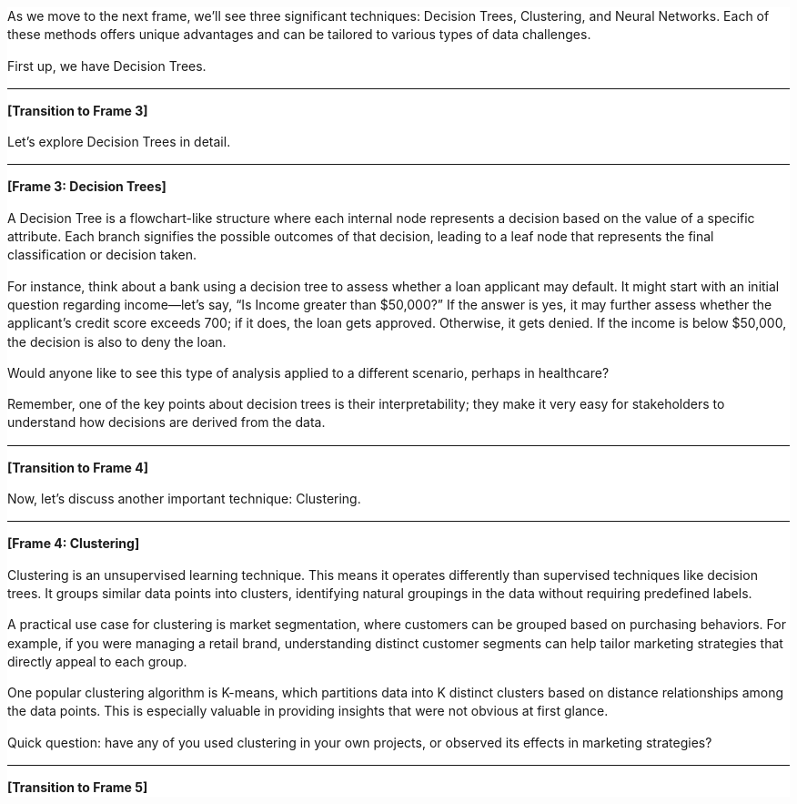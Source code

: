 As we move to the next frame, we’ll see three significant techniques: Decision Trees, Clustering, and Neural Networks. Each of these methods offers unique advantages and can be tailored to various types of data challenges.

First up, we have Decision Trees. 

---

**[Transition to Frame 3]**

Let’s explore Decision Trees in detail.

---

**[Frame 3: Decision Trees]**

A Decision Tree is a flowchart-like structure where each internal node represents a decision based on the value of a specific attribute. Each branch signifies the possible outcomes of that decision, leading to a leaf node that represents the final classification or decision taken.

For instance, think about a bank using a decision tree to assess whether a loan applicant may default. It might start with an initial question regarding income—let’s say, “Is Income greater than $50,000?” If the answer is yes, it may further assess whether the applicant’s credit score exceeds 700; if it does, the loan gets approved. Otherwise, it gets denied. If the income is below $50,000, the decision is also to deny the loan. 

Would anyone like to see this type of analysis applied to a different scenario, perhaps in healthcare? 

Remember, one of the key points about decision trees is their interpretability; they make it very easy for stakeholders to understand how decisions are derived from the data. 

---

**[Transition to Frame 4]**

Now, let’s discuss another important technique: Clustering.

---

**[Frame 4: Clustering]**

Clustering is an unsupervised learning technique. This means it operates differently than supervised techniques like decision trees. It groups similar data points into clusters, identifying natural groupings in the data without requiring predefined labels. 

A practical use case for clustering is market segmentation, where customers can be grouped based on purchasing behaviors. For example, if you were managing a retail brand, understanding distinct customer segments can help tailor marketing strategies that directly appeal to each group.

One popular clustering algorithm is K-means, which partitions data into K distinct clusters based on distance relationships among the data points. This is especially valuable in providing insights that were not obvious at first glance. 

Quick question: have any of you used clustering in your own projects, or observed its effects in marketing strategies?

---

**[Transition to Frame 5]**
